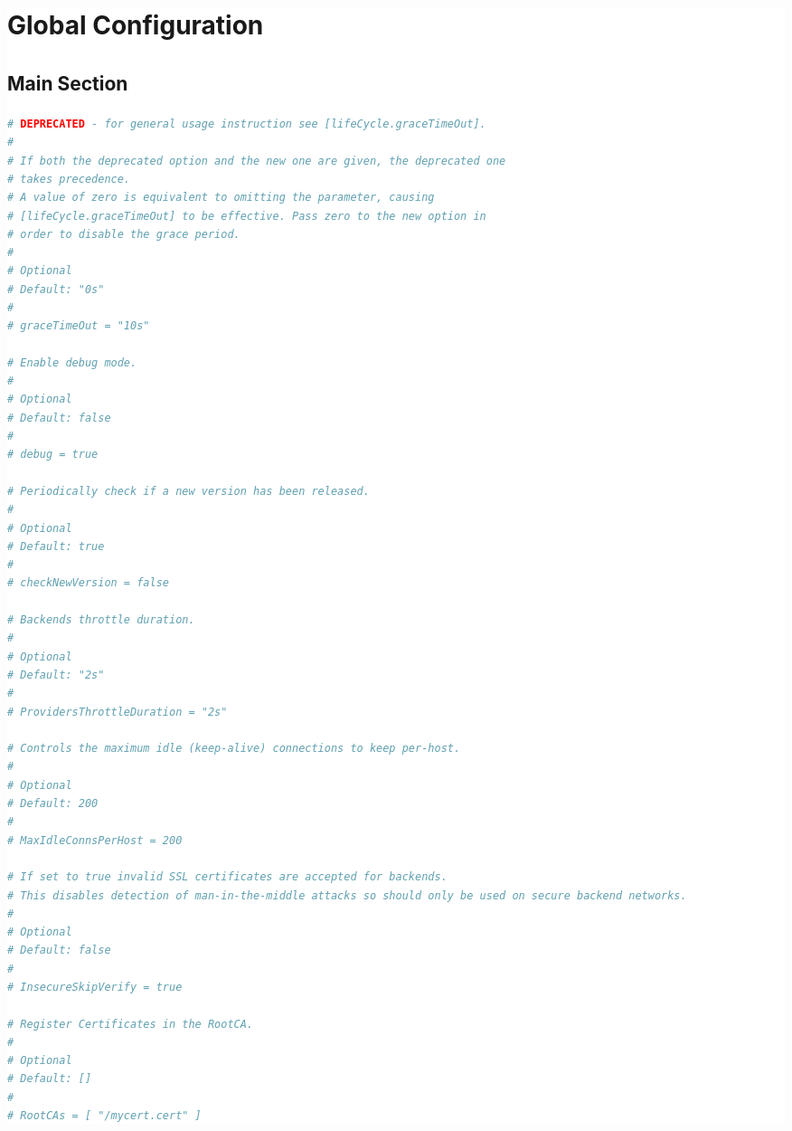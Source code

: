 # Global Configuration

## Main Section

```toml
# DEPRECATED - for general usage instruction see [lifeCycle.graceTimeOut].
#
# If both the deprecated option and the new one are given, the deprecated one
# takes precedence.
# A value of zero is equivalent to omitting the parameter, causing
# [lifeCycle.graceTimeOut] to be effective. Pass zero to the new option in
# order to disable the grace period.
#
# Optional
# Default: "0s"
#
# graceTimeOut = "10s"

# Enable debug mode.
#
# Optional
# Default: false
#
# debug = true

# Periodically check if a new version has been released.
#
# Optional
# Default: true
#
# checkNewVersion = false

# Backends throttle duration.
#
# Optional
# Default: "2s"
#
# ProvidersThrottleDuration = "2s"

# Controls the maximum idle (keep-alive) connections to keep per-host.
#
# Optional
# Default: 200
#
# MaxIdleConnsPerHost = 200

# If set to true invalid SSL certificates are accepted for backends.
# This disables detection of man-in-the-middle attacks so should only be used on secure backend networks.
#
# Optional
# Default: false
#
# InsecureSkipVerify = true

# Register Certificates in the RootCA.
#
# Optional
# Default: []
#
# RootCAs = [ "/mycert.cert" ]

```